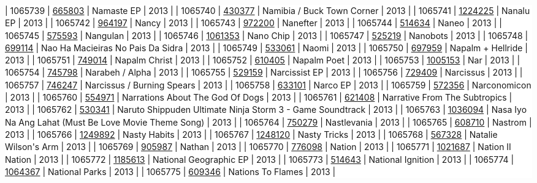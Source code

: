 | 1065739 | [665803](https://www.discogs.com/master/665803) | Namaste EP | 2013 |
| 1065740 | [430377](https://www.discogs.com/master/430377) | Namibia / Buck Town Corner | 2013 |
| 1065741 | [1224225](https://www.discogs.com/master/1224225) | Nanalu EP | 2013 |
| 1065742 | [964197](https://www.discogs.com/master/964197) | Nancy | 2013 |
| 1065743 | [972200](https://www.discogs.com/master/972200) | Nanefter | 2013 |
| 1065744 | [514634](https://www.discogs.com/master/514634) | Naneo | 2013 |
| 1065745 | [575593](https://www.discogs.com/master/575593) | Nangulan | 2013 |
| 1065746 | [1061353](https://www.discogs.com/master/1061353) | Nano Chip | 2013 |
| 1065747 | [525219](https://www.discogs.com/master/525219) | Nanobots | 2013 |
| 1065748 | [699114](https://www.discogs.com/master/699114) | Nao Ha Macieiras No Pais Da Sidra | 2013 |
| 1065749 | [533061](https://www.discogs.com/master/533061) | Naomi | 2013 |
| 1065750 | [697959](https://www.discogs.com/master/697959) | Napalm + Hellride | 2013 |
| 1065751 | [749014](https://www.discogs.com/master/749014) | Napalm Christ | 2013 |
| 1065752 | [610405](https://www.discogs.com/master/610405) | Napalm Poet | 2013 |
| 1065753 | [1005153](https://www.discogs.com/master/1005153) | Nar | 2013 |
| 1065754 | [745798](https://www.discogs.com/master/745798) | Narabeh / Alpha | 2013 |
| 1065755 | [529159](https://www.discogs.com/master/529159) | Narcissist EP | 2013 |
| 1065756 | [729409](https://www.discogs.com/master/729409) | Narcissus | 2013 |
| 1065757 | [746247](https://www.discogs.com/master/746247) | Narcissus / Burning Spears | 2013 |
| 1065758 | [633101](https://www.discogs.com/master/633101) | Narco EP | 2013 |
| 1065759 | [572356](https://www.discogs.com/master/572356) | Narconomicon | 2013 |
| 1065760 | [554971](https://www.discogs.com/master/554971) | Narrations About The God Of Dogs | 2013 |
| 1065761 | [621408](https://www.discogs.com/master/621408) | Narrative From The Subtropics | 2013 |
| 1065762 | [530341](https://www.discogs.com/master/530341) | Naruto Shippuden Ultimate Ninja Storm 3 - Game Soundtrack | 2013 |
| 1065763 | [1036094](https://www.discogs.com/master/1036094) | Nasa Iyo Na Ang Lahat (Must Be Love Movie Theme Song) | 2013 |
| 1065764 | [750279](https://www.discogs.com/master/750279) | Nastlevania | 2013 |
| 1065765 | [608710](https://www.discogs.com/master/608710) | Nastrom | 2013 |
| 1065766 | [1249892](https://www.discogs.com/master/1249892) | Nasty Habits | 2013 |
| 1065767 | [1248120](https://www.discogs.com/master/1248120) | Nasty Tricks | 2013 |
| 1065768 | [567328](https://www.discogs.com/master/567328) | Natalie Wilson's Arm | 2013 |
| 1065769 | [905987](https://www.discogs.com/master/905987) | Nathan | 2013 |
| 1065770 | [776098](https://www.discogs.com/master/776098) | Nation | 2013 |
| 1065771 | [1021687](https://www.discogs.com/master/1021687) | Nation II Nation | 2013 |
| 1065772 | [1185613](https://www.discogs.com/master/1185613) | National Geographic EP | 2013 |
| 1065773 | [514643](https://www.discogs.com/master/514643) | National Ignition | 2013 |
| 1065774 | [1064367](https://www.discogs.com/master/1064367) | National Parks | 2013 |
| 1065775 | [609346](https://www.discogs.com/master/609346) | Nations To Flames | 2013 |